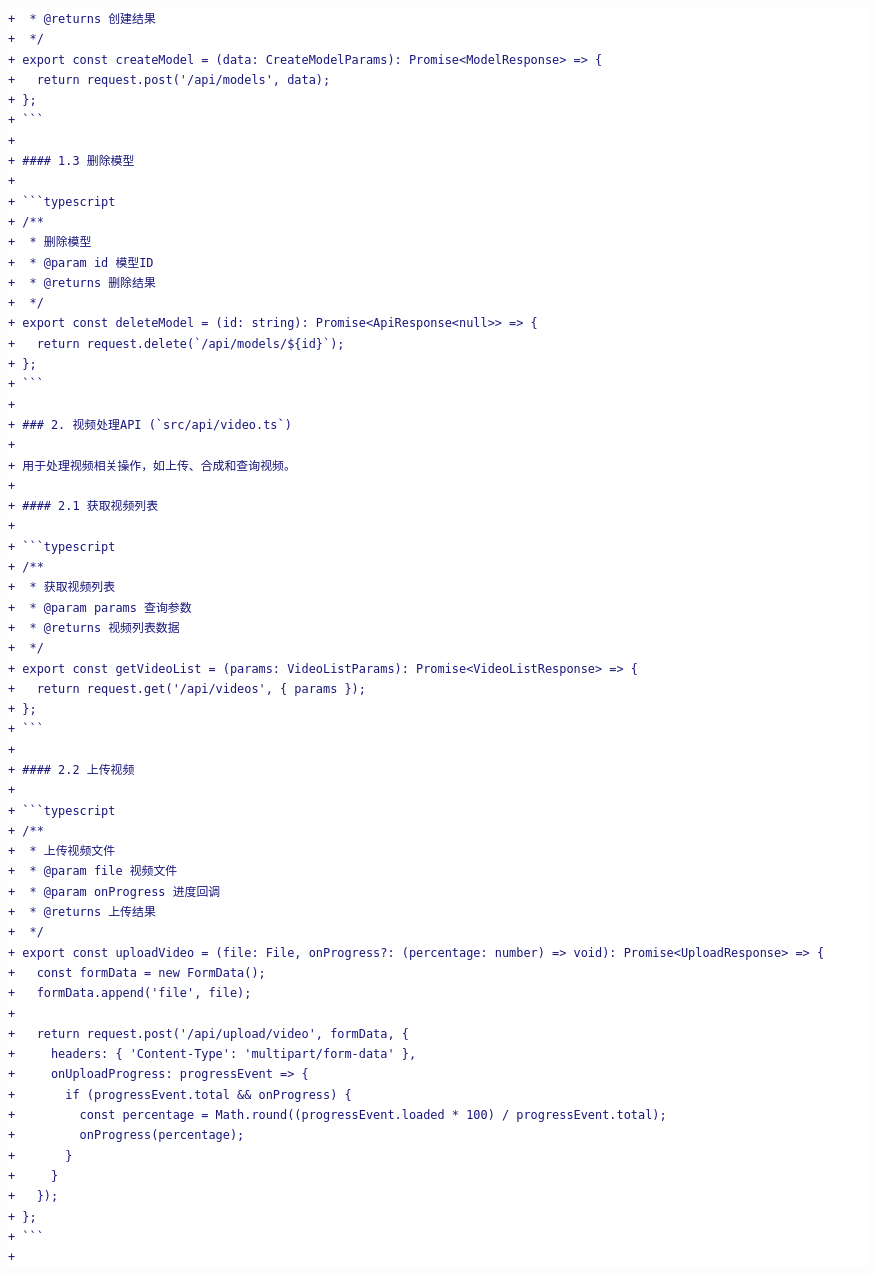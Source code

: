 ```diff
+  * @returns 创建结果
+  */
+ export const createModel = (data: CreateModelParams): Promise<ModelResponse> => {
+   return request.post('/api/models', data);
+ };
+ ```
+ 
+ #### 1.3 删除模型
+ 
+ ```typescript
+ /**
+  * 删除模型
+  * @param id 模型ID
+  * @returns 删除结果
+  */
+ export const deleteModel = (id: string): Promise<ApiResponse<null>> => {
+   return request.delete(`/api/models/${id}`);
+ };
+ ```
+ 
+ ### 2. 视频处理API (`src/api/video.ts`)
+ 
+ 用于处理视频相关操作，如上传、合成和查询视频。
+ 
+ #### 2.1 获取视频列表
+ 
+ ```typescript
+ /**
+  * 获取视频列表
+  * @param params 查询参数
+  * @returns 视频列表数据
+  */
+ export const getVideoList = (params: VideoListParams): Promise<VideoListResponse> => {
+   return request.get('/api/videos', { params });
+ };
+ ```
+ 
+ #### 2.2 上传视频
+ 
+ ```typescript
+ /**
+  * 上传视频文件
+  * @param file 视频文件
+  * @param onProgress 进度回调
+  * @returns 上传结果
+  */
+ export const uploadVideo = (file: File, onProgress?: (percentage: number) => void): Promise<UploadResponse> => {
+   const formData = new FormData();
+   formData.append('file', file);
+   
+   return request.post('/api/upload/video', formData, {
+     headers: { 'Content-Type': 'multipart/form-data' },
+     onUploadProgress: progressEvent => {
+       if (progressEvent.total && onProgress) {
+         const percentage = Math.round((progressEvent.loaded * 100) / progressEvent.total);
+         onProgress(percentage);
+       }
+     }
+   });
+ };
+ ```
+ 
```